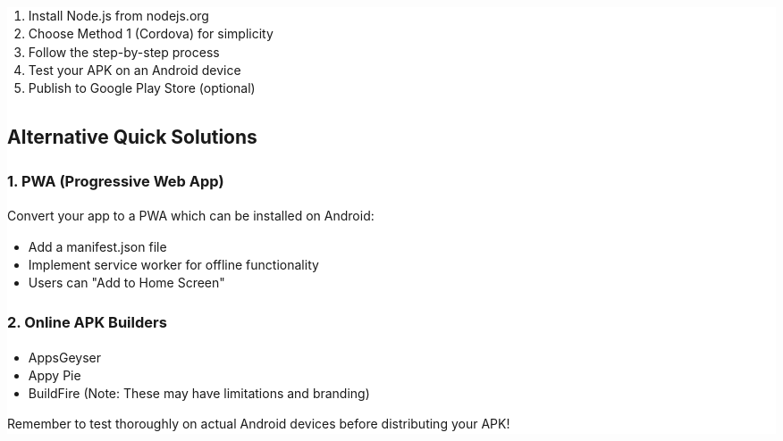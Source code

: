 1. Install Node.js from nodejs.org
2. Choose Method 1 (Cordova) for simplicity
3. Follow the step-by-step process
4. Test your APK on an Android device
5. Publish to Google Play Store (optional)

## Alternative Quick Solutions

### 1. PWA (Progressive Web App)
Convert your app to a PWA which can be installed on Android:
- Add a manifest.json file
- Implement service worker for offline functionality
- Users can "Add to Home Screen"

### 2. Online APK Builders
- AppsGeyser
- Appy Pie
- BuildFire
(Note: These may have limitations and branding)

Remember to test thoroughly on actual Android devices before distributing your APK!
